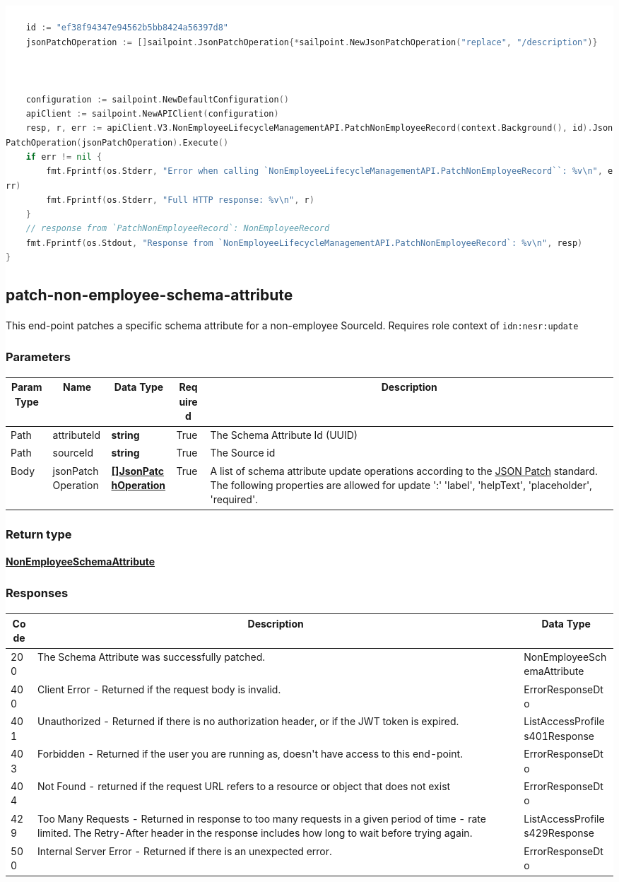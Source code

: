 ```go

    id := "ef38f94347e94562b5bb8424a56397d8"
    jsonPatchOperation := []sailpoint.JsonPatchOperation{*sailpoint.NewJsonPatchOperation("replace", "/description")}



    configuration := sailpoint.NewDefaultConfiguration()
    apiClient := sailpoint.NewAPIClient(configuration)
    resp, r, err := apiClient.V3.NonEmployeeLifecycleManagementAPI.PatchNonEmployeeRecord(context.Background(), id).JsonPatchOperation(jsonPatchOperation).Execute()
    if err != nil {
        fmt.Fprintf(os.Stderr, "Error when calling `NonEmployeeLifecycleManagementAPI.PatchNonEmployeeRecord``: %v\n", err)
        fmt.Fprintf(os.Stderr, "Full HTTP response: %v\n", r)
    }
    // response from `PatchNonEmployeeRecord`: NonEmployeeRecord
    fmt.Fprintf(os.Stdout, "Response from `NonEmployeeLifecycleManagementAPI.PatchNonEmployeeRecord`: %v\n", resp)
}
```




## patch-non-employee-schema-attribute


This end-point patches a specific schema attribute for a non-employee SourceId.
Requires role context of `idn:nesr:update`


### Parameters 
Param Type | Name | Data Type | Required  | Description
------------- | ------------- | ------------- | ------------- | ------------- 
Path   | attributeId | **string** | True  | The Schema Attribute Id (UUID)
Path   | sourceId | **string** | True  | The Source id
 Body  | jsonPatchOperation | [**[]JsonPatchOperation**](JsonPatchOperation.md) | True  | A list of schema attribute update operations according to the [JSON Patch](https://tools.ietf.org/html/rfc6902) standard. The following properties are allowed for update ':' 'label', 'helpText', 'placeholder', 'required'.


### Return type

[**NonEmployeeSchemaAttribute**](NonEmployeeSchemaAttribute.md)

### Responses
Code | Description  | Data Type
------------- | ------------- | -------------
200 | The Schema Attribute was successfully patched. | NonEmployeeSchemaAttribute
400 | Client Error - Returned if the request body is invalid. | ErrorResponseDto
401 | Unauthorized - Returned if there is no authorization header, or if the JWT token is expired. | ListAccessProfiles401Response
403 | Forbidden - Returned if the user you are running as, doesn&#39;t have access to this end-point. | ErrorResponseDto
404 | Not Found - returned if the request URL refers to a resource or object that does not exist | ErrorResponseDto
429 | Too Many Requests - Returned in response to too many requests in a given period of time - rate limited. The Retry-After header in the response includes how long to wait before trying again. | ListAccessProfiles429Response
500 | Internal Server Error - Returned if there is an unexpected error. | ErrorResponseDto
